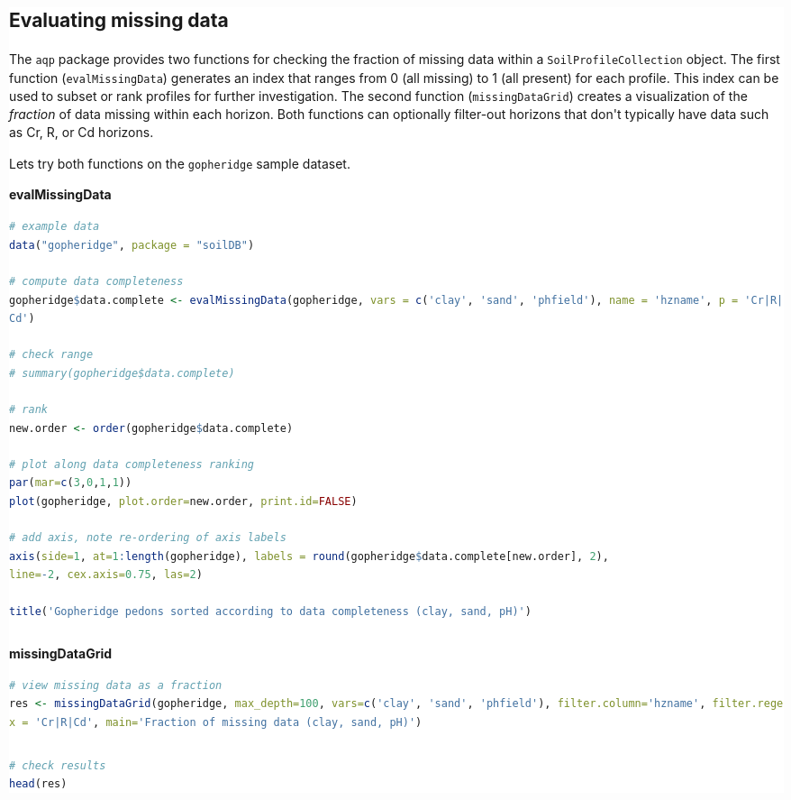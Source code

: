
## Evaluating missing data

The `aqp` package provides two functions for checking the fraction of missing data within a `SoilProfileCollection` object. The first function (`evalMissingData`) generates an index that ranges from 0 (all missing) to 1 (all present) for each profile. This index can be used to subset or rank profiles for further investigation. The second function (`missingDataGrid`) creates a visualization of the *fraction* of data missing within each horizon. Both functions can optionally filter-out horizons that don't typically have data such as Cr, R, or Cd horizons.

Lets try both functions on the `gopheridge` sample dataset.

**evalMissingData**

```r
# example data
data("gopheridge", package = "soilDB")

# compute data completeness
gopheridge$data.complete <- evalMissingData(gopheridge, vars = c('clay', 'sand', 'phfield'), name = 'hzname', p = 'Cr|R|Cd')

# check range
# summary(gopheridge$data.complete)

# rank
new.order <- order(gopheridge$data.complete)

# plot along data completeness ranking
par(mar=c(3,0,1,1))
plot(gopheridge, plot.order=new.order, print.id=FALSE)

# add axis, note re-ordering of axis labels
axis(side=1, at=1:length(gopheridge), labels = round(gopheridge$data.complete[new.order], 2),
line=-2, cex.axis=0.75, las=2)

title('Gopheridge pedons sorted according to data completeness (clay, sand, pH)')
```

<img src="chapter-content_files/figure-html/unnamed-chunk-16-1.png" title="" alt="" width="960" style="display: block; margin: auto;" />


**missingDataGrid**

```r
# view missing data as a fraction
res <- missingDataGrid(gopheridge, max_depth=100, vars=c('clay', 'sand', 'phfield'), filter.column='hzname', filter.regex = 'Cr|R|Cd', main='Fraction of missing data (clay, sand, pH)')
```

<img src="chapter-content_files/figure-html/unnamed-chunk-17-1.png" title="" alt="" width="864" style="display: block; margin: auto;" />

```r
# check results
head(res)
```
